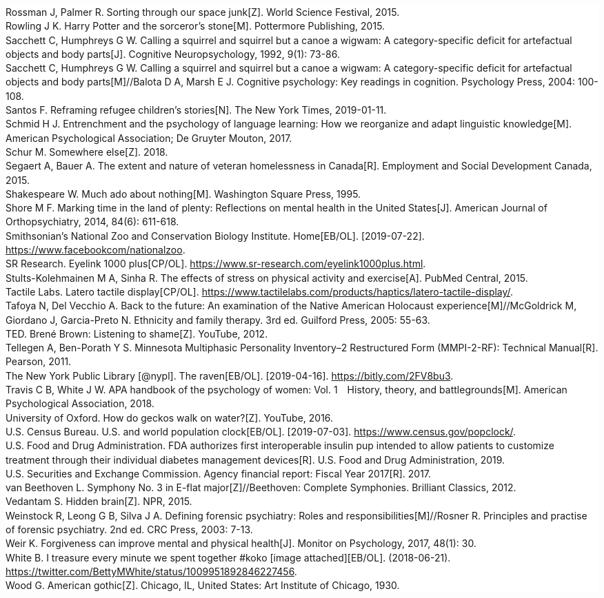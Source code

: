   <div class="csl-entry">Rossman J, Palmer R. Sorting through our space junk[Z]. World Science Festival, 2015.</div>
  <div class="csl-entry">Rowling J K. Harry Potter and the sorceror’s stone[M]. Pottermore Publishing, 2015.</div>
  <div class="csl-entry">Sacchett C, Humphreys G W. Calling a squirrel and squirrel but a canoe a wigwam: A category-specific deficit for artefactual objects and body parts[J]. Cognitive Neuropsychology, 1992, 9(1): 73-86.</div>
  <div class="csl-entry">Sacchett C, Humphreys G W. Calling a squirrel and squirrel but a canoe a wigwam: A category-specific deficit for artefactual objects and body parts[M]//Balota D A, Marsh E J. Cognitive psychology: Key readings in cognition. Psychology Press, 2004: 100-108.</div>
  <div class="csl-entry">Santos F. Reframing refugee children’s stories[N]. The New York Times, 2019-01-11.</div>
  <div class="csl-entry">Schmid H J. Entrenchment and the psychology of language learning: How we reorganize and adapt linguistic knowledge[M]. American Psychological Association; De Gruyter Mouton, 2017.</div>
  <div class="csl-entry">Schur M. Somewhere else[Z]. 2018.</div>
  <div class="csl-entry">Segaert A, Bauer A. The extent and nature of veteran homelessness in Canada[R]. Employment and Social Development Canada, 2015.</div>
  <div class="csl-entry">Shakespeare W. Much ado about nothing[M]. Washington Square Press, 1995.</div>
  <div class="csl-entry">Shore M F. Marking time in the land of plenty: Reflections on mental health in the United States[J]. American Journal of Orthopsychiatry, 2014, 84(6): 611-618.</div>
  <div class="csl-entry">Smithsonian’s National Zoo and Conservation Biology Institute. Home[EB/OL]. [2019-07-22]. <a href="https://www.facebookcom/nationalzoo">https://www.facebookcom/nationalzoo</a>.</div>
  <div class="csl-entry">SR Research. Eyelink 1000 plus[CP/OL]. <a href="https://www.sr-research.com/eyelink1000plus.html">https://www.sr-research.com/eyelink1000plus.html</a>.</div>
  <div class="csl-entry">Stults-Kolehmainen M A, Sinha R. The effects of stress on physical activity and exercise[A]. PubMed Central, 2015.</div>
  <div class="csl-entry">Tactile Labs. Latero tactile display[CP/OL]. <a href="https://www.tactilelabs.com/products/haptics/latero-tactile-display/">https://www.tactilelabs.com/products/haptics/latero-tactile-display/</a>.</div>
  <div class="csl-entry">Tafoya N, Del Vecchio A. Back to the future: An examination of the Native American Holocaust experience[M]//McGoldrick M, Giordano J, Garcia-Preto N. Ethnicity and family therapy. 3rd ed. Guilford Press, 2005: 55-63.</div>
  <div class="csl-entry">TED. Brené Brown: Listening to shame[Z]. YouTube, 2012.</div>
  <div class="csl-entry">Tellegen A, Ben-Porath Y S. Minnesota Multiphasic Personality Inventory–2 Restructured Form (MMPI-2-RF): Technical Manual[R]. Pearson, 2011.</div>
  <div class="csl-entry">The New York Public Library [@nypl]. The raven[EB/OL]. [2019-04-16]. <a href="https://bitly.com/2FV8bu3">https://bitly.com/2FV8bu3</a>.</div>
  <div class="csl-entry">Travis C B, White J W. APA handbook of the psychology of women: Vol. 1 History, theory, and battlegrounds[M]. American Psychological Association, 2018.</div>
  <div class="csl-entry">University of Oxford. How do geckos walk on water?[Z]. YouTube, 2016.</div>
  <div class="csl-entry">U.S. Census Bureau. U.S. and world population clock[EB/OL]. [2019-07-03]. <a href="https://www.census.gov/popclock/">https://www.census.gov/popclock/</a>.</div>
  <div class="csl-entry">U.S. Food and Drug Administration. FDA authorizes first interoperable insulin pup intended to allow patients to customize treatment through their individual diabetes management devices[R]. U.S. Food and Drug Administration, 2019.</div>
  <div class="csl-entry">U.S. Securities and Exchange Commission. Agency financial report: Fiscal Year 2017[R]. 2017.</div>
  <div class="csl-entry">van Beethoven L. Symphony No. 3 in E-flat major[Z]//Beethoven: Complete Symphonies. Brilliant Classics, 2012.</div>
  <div class="csl-entry">Vedantam S. Hidden brain[Z]. NPR, 2015.</div>
  <div class="csl-entry">Weinstock R, Leong G B, Silva J A. Defining forensic psychiatry: Roles and responsibilities[M]//Rosner R. Principles and practise of forensic psychiatry. 2nd ed. CRC Press, 2003: 7-13.</div>
  <div class="csl-entry">Weir K. Forgiveness can improve mental and physical health[J]. Monitor on Psychology, 2017, 48(1): 30.</div>
  <div class="csl-entry">White B. I treasure every minute we spent together #koko [image attached][EB/OL]. (2018-06-21). <a href="https://twitter.com/BettyMWhite/status/1009951892846227456">https://twitter.com/BettyMWhite/status/1009951892846227456</a>.</div>
  <div class="csl-entry">Wood G. American gothic[Z]. Chicago, IL, United States: Art Institute of Chicago, 1930.</div>